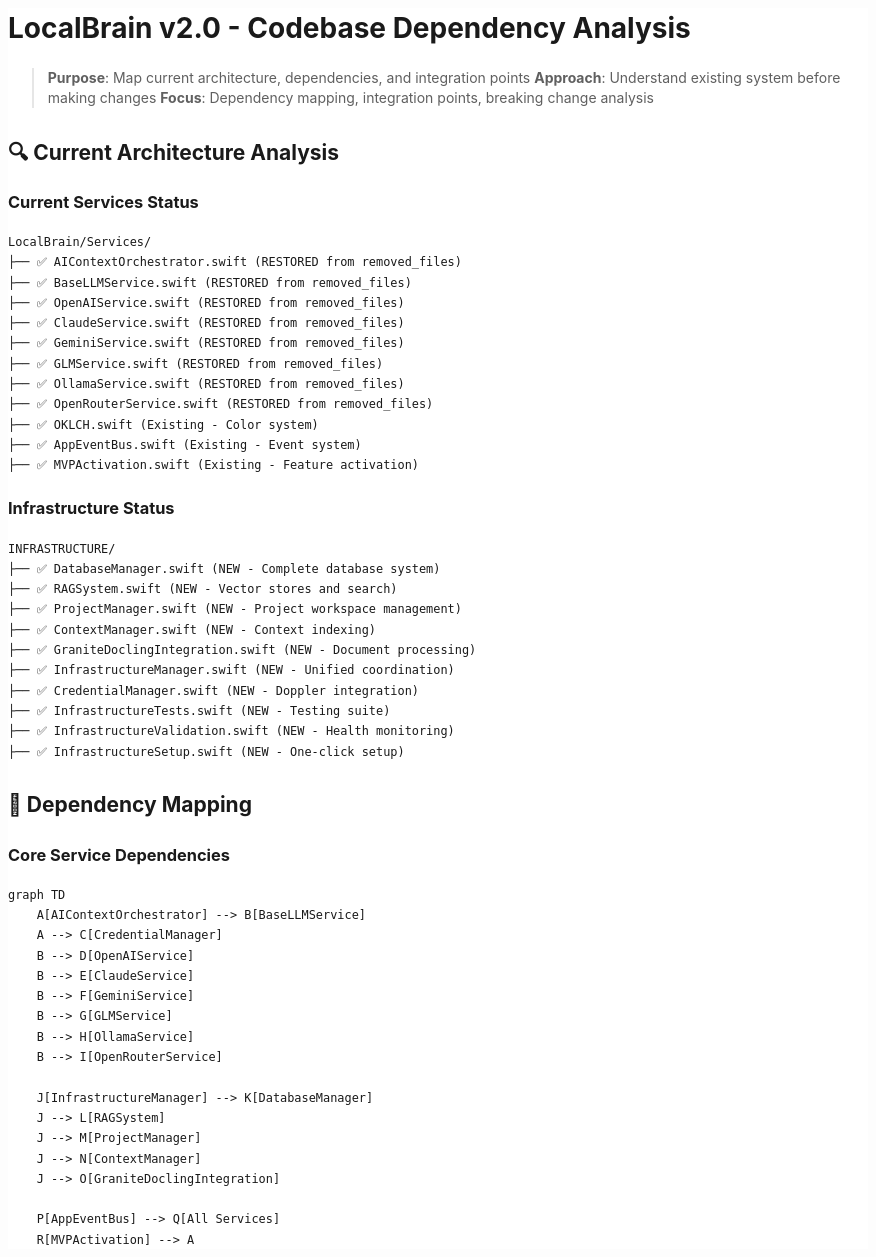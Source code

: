 # LocalBrain v2.0 - Codebase Dependency Analysis

> **Purpose**: Map current architecture, dependencies, and integration points
> **Approach**: Understand existing system before making changes
> **Focus**: Dependency mapping, integration points, breaking change analysis

## 🔍 Current Architecture Analysis

### **Current Services Status**
```
LocalBrain/Services/
├── ✅ AIContextOrchestrator.swift (RESTORED from removed_files)
├── ✅ BaseLLMService.swift (RESTORED from removed_files)
├── ✅ OpenAIService.swift (RESTORED from removed_files)
├── ✅ ClaudeService.swift (RESTORED from removed_files)
├── ✅ GeminiService.swift (RESTORED from removed_files)
├── ✅ GLMService.swift (RESTORED from removed_files)
├── ✅ OllamaService.swift (RESTORED from removed_files)
├── ✅ OpenRouterService.swift (RESTORED from removed_files)
├── ✅ OKLCH.swift (Existing - Color system)
├── ✅ AppEventBus.swift (Existing - Event system)
├── ✅ MVPActivation.swift (Existing - Feature activation)
```

### **Infrastructure Status**
```
INFRASTRUCTURE/
├── ✅ DatabaseManager.swift (NEW - Complete database system)
├── ✅ RAGSystem.swift (NEW - Vector stores and search)
├── ✅ ProjectManager.swift (NEW - Project workspace management)
├── ✅ ContextManager.swift (NEW - Context indexing)
├── ✅ GraniteDoclingIntegration.swift (NEW - Document processing)
├── ✅ InfrastructureManager.swift (NEW - Unified coordination)
├── ✅ CredentialManager.swift (NEW - Doppler integration)
├── ✅ InfrastructureTests.swift (NEW - Testing suite)
├── ✅ InfrastructureValidation.swift (NEW - Health monitoring)
├── ✅ InfrastructureSetup.swift (NEW - One-click setup)
```

## 🔗 Dependency Mapping

### **Core Service Dependencies**

```mermaid
graph TD
    A[AIContextOrchestrator] --> B[BaseLLMService]
    A --> C[CredentialManager]
    B --> D[OpenAIService]
    B --> E[ClaudeService]
    B --> F[GeminiService]
    B --> G[GLMService]
    B --> H[OllamaService]
    B --> I[OpenRouterService]

    J[InfrastructureManager] --> K[DatabaseManager]
    J --> L[RAGSystem]
    J --> M[ProjectManager]
    J --> N[ContextManager]
    J --> O[GraniteDoclingIntegration]

    P[AppEventBus] --> Q[All Services]
    R[MVPActivation] --> A
```